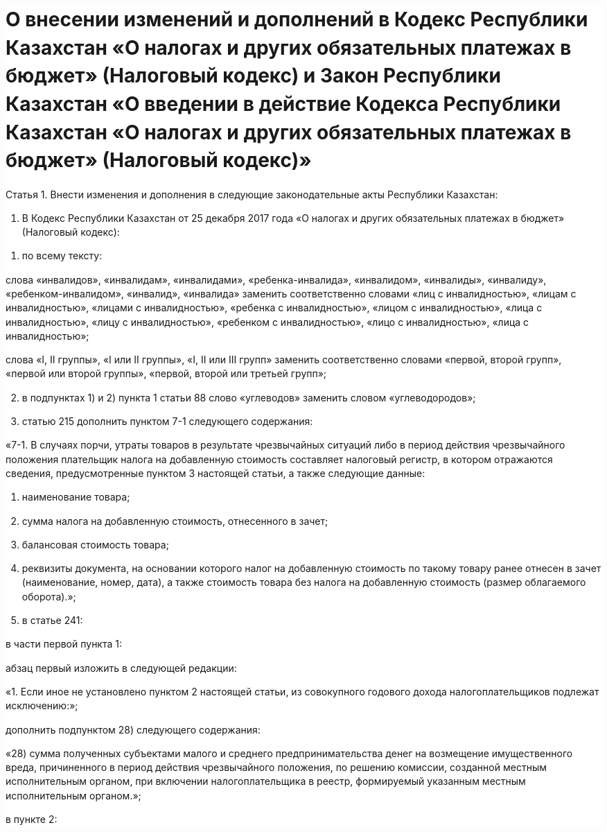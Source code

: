 # О внесении изменений и дополнений в Кодекс  Республики Казахстан «О налогах и других  обязательных платежах в бюджет»  (Налоговый кодекс) и Закон Республики  Казахстан «О введении в действие Кодекса  Республики Казахстан «О налогах и  других обязательных платежах в бюджет»                           (Налоговый кодекс)» 

Статья 1. Внести изменения и дополнения в следующие законодательные акты Республики Казахстан:

1. В Кодекс Республики Казахстан от 25 декабря 2017 года  «О налогах и других обязательных платежах в бюджет» (Налоговый  кодекс): 

1) по всему тексту: 

слова «инвалидов», «инвалидам», «инвалидами», «ребенка-инвалида», «инвалидом», «инвалиды», «инвалиду», «ребенком-инвалидом», «инвалид», «инвалида» заменить соответственно словами «лиц с инвалидностью»,  «лицам с инвалидностью», «лицами с инвалидностью», «ребенка  с инвалидностью», «лицом с инвалидностью», «лица с инвалидностью»,  «лицу с инвалидностью», «ребенком с инвалидностью», «лицо  с инвалидностью», «лица с инвалидностью»;

слова «I, II группы», «I или II группы», «I, II или III групп»  заменить соответственно словами «первой, второй групп», «первой или второй группы», «первой, второй или третьей групп»;

2) в подпунктах 1) и 2) пункта 1 статьи 88 слово «углеводов»  заменить словом «углеводородов»;

3) статью 215 дополнить пунктом 7-1 следующего содержания:

«7-1. В случаях порчи, утраты товаров в результате чрезвычайных ситуаций либо в период действия чрезвычайного положения плательщик налога на добавленную стоимость составляет налоговый регистр,  в котором отражаются сведения, предусмотренные пунктом 3 настоящей статьи, а также следующие данные:

1) наименование товара;

2) сумма налога на добавленную стоимость, отнесенного в зачет;

3) балансовая стоимость товара;

4) реквизиты документа, на основании которого налог на добавленную стоимость по такому товару ранее отнесен в зачет (наименование, номер, дата), а также стоимость товара без налога на добавленную стоимость  (размер облагаемого оборота).»;

4) в статье 241:

в части первой пункта 1:

абзац первый изложить в следующей редакции:

«1. Если иное не установлено пунктом 2 настоящей статьи,  из совокупного годового дохода налогоплательщиков подлежат исключению:»;

дополнить подпунктом 28) следующего содержания:

«28) сумма полученных субъектами малого и среднего предпринимательства денег на возмещение имущественного вреда, причиненного в период действия чрезвычайного положения, по решению комиссии, созданной местным исполнительным органом, при включении налогоплательщика в реестр, формируемый указанным местным исполнительным органом.»;

в пункте 2:
